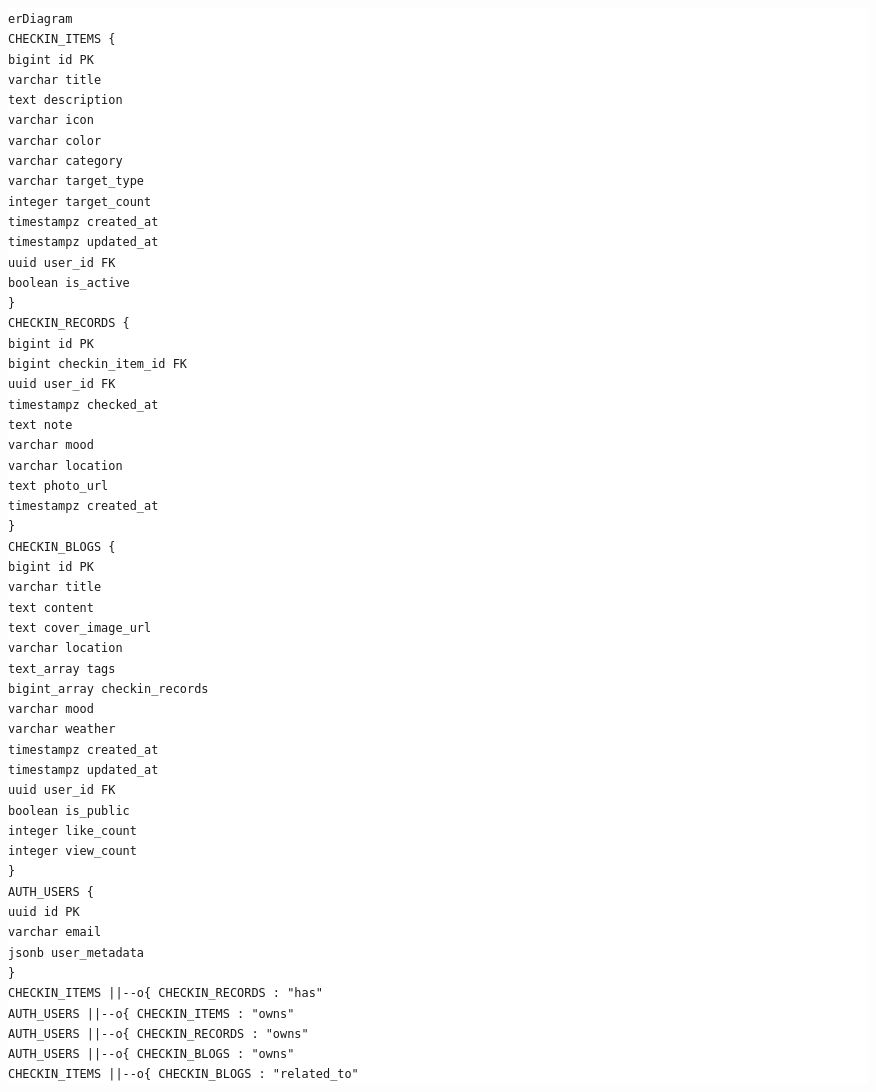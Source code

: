 ```mermaid
erDiagram
CHECKIN_ITEMS {
bigint id PK
varchar title
text description
varchar icon
varchar color
varchar category
varchar target_type
integer target_count
timestampz created_at
timestampz updated_at
uuid user_id FK
boolean is_active
}
CHECKIN_RECORDS {
bigint id PK
bigint checkin_item_id FK
uuid user_id FK
timestampz checked_at
text note
varchar mood
varchar location
text photo_url
timestampz created_at
}
CHECKIN_BLOGS {
bigint id PK
varchar title
text content
text cover_image_url
varchar location
text_array tags
bigint_array checkin_records
varchar mood
varchar weather
timestampz created_at
timestampz updated_at
uuid user_id FK
boolean is_public
integer like_count
integer view_count
}
AUTH_USERS {
uuid id PK
varchar email
jsonb user_metadata
}
CHECKIN_ITEMS ||--o{ CHECKIN_RECORDS : "has"
AUTH_USERS ||--o{ CHECKIN_ITEMS : "owns"
AUTH_USERS ||--o{ CHECKIN_RECORDS : "owns"
AUTH_USERS ||--o{ CHECKIN_BLOGS : "owns"
CHECKIN_ITEMS ||--o{ CHECKIN_BLOGS : "related_to"
```
